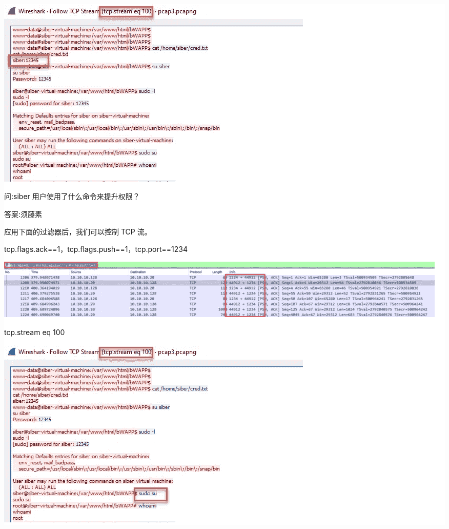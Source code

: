 ![](img/f7992b09ea1c5d9ca3206b2d740c3008.png)

问:siber 用户使用了什么命令来提升权限？

答案:须藤素

应用下面的过滤器后，我们可以控制 TCP 流。

tcp.flags.ack==1，tcp.flags.push==1，tcp.port==1234

![](img/4cb53cecc32410de291081c081167ef4.png)

tcp.stream eq 100

![](img/9d199a705d4a066e45d6359a81e35b8e.png)
